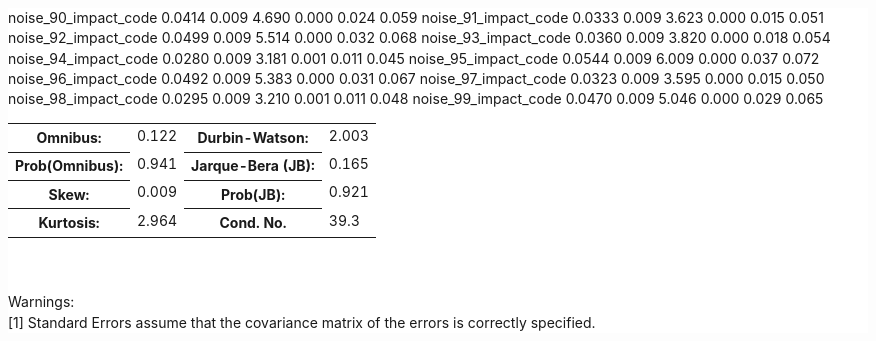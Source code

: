   <th>noise_90_impact_code</th> <td>    0.0414</td> <td>    0.009</td> <td>    4.690</td> <td> 0.000</td> <td>    0.024</td> <td>    0.059</td>
</tr>
<tr>
  <th>noise_91_impact_code</th> <td>    0.0333</td> <td>    0.009</td> <td>    3.623</td> <td> 0.000</td> <td>    0.015</td> <td>    0.051</td>
</tr>
<tr>
  <th>noise_92_impact_code</th> <td>    0.0499</td> <td>    0.009</td> <td>    5.514</td> <td> 0.000</td> <td>    0.032</td> <td>    0.068</td>
</tr>
<tr>
  <th>noise_93_impact_code</th> <td>    0.0360</td> <td>    0.009</td> <td>    3.820</td> <td> 0.000</td> <td>    0.018</td> <td>    0.054</td>
</tr>
<tr>
  <th>noise_94_impact_code</th> <td>    0.0280</td> <td>    0.009</td> <td>    3.181</td> <td> 0.001</td> <td>    0.011</td> <td>    0.045</td>
</tr>
<tr>
  <th>noise_95_impact_code</th> <td>    0.0544</td> <td>    0.009</td> <td>    6.009</td> <td> 0.000</td> <td>    0.037</td> <td>    0.072</td>
</tr>
<tr>
  <th>noise_96_impact_code</th> <td>    0.0492</td> <td>    0.009</td> <td>    5.383</td> <td> 0.000</td> <td>    0.031</td> <td>    0.067</td>
</tr>
<tr>
  <th>noise_97_impact_code</th> <td>    0.0323</td> <td>    0.009</td> <td>    3.595</td> <td> 0.000</td> <td>    0.015</td> <td>    0.050</td>
</tr>
<tr>
  <th>noise_98_impact_code</th> <td>    0.0295</td> <td>    0.009</td> <td>    3.210</td> <td> 0.001</td> <td>    0.011</td> <td>    0.048</td>
</tr>
<tr>
  <th>noise_99_impact_code</th> <td>    0.0470</td> <td>    0.009</td> <td>    5.046</td> <td> 0.000</td> <td>    0.029</td> <td>    0.065</td>
</tr>
</table>
<table class="simpletable">
<tr>
  <th>Omnibus:</th>       <td> 0.122</td> <th>  Durbin-Watson:     </th> <td>   2.003</td>
</tr>
<tr>
  <th>Prob(Omnibus):</th> <td> 0.941</td> <th>  Jarque-Bera (JB):  </th> <td>   0.165</td>
</tr>
<tr>
  <th>Skew:</th>          <td> 0.009</td> <th>  Prob(JB):          </th> <td>   0.921</td>
</tr>
<tr>
  <th>Kurtosis:</th>      <td> 2.964</td> <th>  Cond. No.          </th> <td>    39.3</td>
</tr>
</table><br/><br/>Warnings:<br/>[1] Standard Errors assume that the covariance matrix of the errors is correctly specified.
